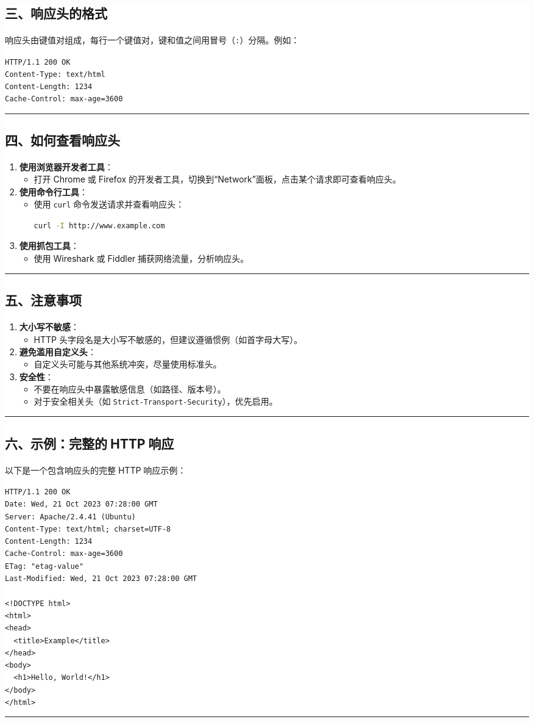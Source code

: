 ## **三、响应头的格式**
响应头由键值对组成，每行一个键值对，键和值之间用冒号（`:`）分隔。例如：
```http
HTTP/1.1 200 OK
Content-Type: text/html
Content-Length: 1234
Cache-Control: max-age=3600
```

---

## **四、如何查看响应头**
1. **使用浏览器开发者工具**：
   - 打开 Chrome 或 Firefox 的开发者工具，切换到“Network”面板，点击某个请求即可查看响应头。
2. **使用命令行工具**：
   - 使用 `curl` 命令发送请求并查看响应头：
     ```bash
     curl -I http://www.example.com
     ```
3. **使用抓包工具**：
   - 使用 Wireshark 或 Fiddler 捕获网络流量，分析响应头。

---

## **五、注意事项**
1. **大小写不敏感**：
   - HTTP 头字段名是大小写不敏感的，但建议遵循惯例（如首字母大写）。
2. **避免滥用自定义头**：
   - 自定义头可能与其他系统冲突，尽量使用标准头。
3. **安全性**：
   - 不要在响应头中暴露敏感信息（如路径、版本号）。
   - 对于安全相关头（如 `Strict-Transport-Security`），优先启用。

---

## **六、示例：完整的 HTTP 响应**
以下是一个包含响应头的完整 HTTP 响应示例：
```http
HTTP/1.1 200 OK
Date: Wed, 21 Oct 2023 07:28:00 GMT
Server: Apache/2.4.41 (Ubuntu)
Content-Type: text/html; charset=UTF-8
Content-Length: 1234
Cache-Control: max-age=3600
ETag: "etag-value"
Last-Modified: Wed, 21 Oct 2023 07:28:00 GMT

<!DOCTYPE html>
<html>
<head>
  <title>Example</title>
</head>
<body>
  <h1>Hello, World!</h1>
</body>
</html>
```

---
